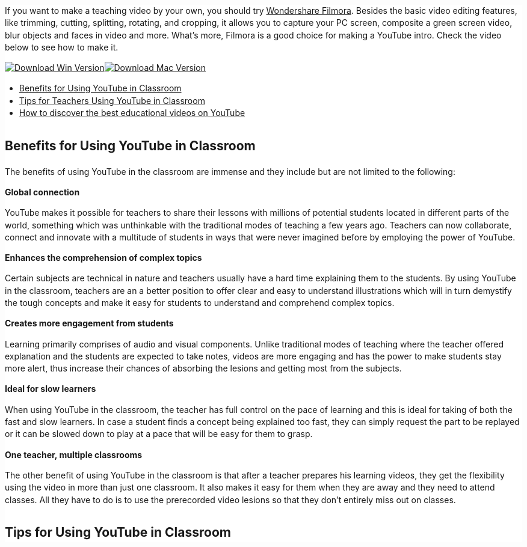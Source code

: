  If you want to make a teaching video by your own, you should try [Wondershare Filmora](https://tools.techidaily.com/wondershare/filmora/download/). Besides the basic video editing features, like trimming, cutting, splitting, rotating, and cropping, it allows you to capture your PC screen, composite a green screen video, blur objects and faces in video and more. What’s more, Filmora is a good choice for making a YouTube intro. Check the video below to see how to make it.

[![Download Win Version](https://images.wondershare.com/filmora/guide/download-btn-win.jpg)](https://tools.techidaily.com/wondershare/filmora/download/)[![Download Mac Version](https://images.wondershare.com/filmora/guide/download-btn-mac.jpg)](https://tools.techidaily.com/wondershare/filmora/download/)

* [Benefits for Using YouTube in Classroom](#part1)
* [Tips for Teachers Using YouTube in Classroom](#part2)
* [How to discover the best educational videos on YouTube](#part3)

## Benefits for Using YouTube in Classroom

 The benefits of using YouTube in the classroom are immense and they include but are not limited to the following:

**Global connection**

 YouTube makes it possible for teachers to share their lessons with millions of potential students located in different parts of the world, something which was unthinkable with the traditional modes of teaching a few years ago. Teachers can now collaborate, connect and innovate with a multitude of students in ways that were never imagined before by employing the power of YouTube.

**Enhances the comprehension of complex topics**

 Certain subjects are technical in nature and teachers usually have a hard time explaining them to the students. By using YouTube in the classroom, teachers are an a better position to offer clear and easy to understand illustrations which will in turn demystify the tough concepts and make it easy for students to understand and comprehend complex topics.

**Creates more engagement from students**

 Learning primarily comprises of audio and visual components. Unlike traditional modes of teaching where the teacher offered explanation and the students are expected to take notes, videos are more engaging and has the power to make students stay more alert, thus increase their chances of absorbing the lesions and getting most from the subjects.

**Ideal for slow learners**

 When using YouTube in the classroom, the teacher has full control on the pace of learning and this is ideal for taking of both the fast and slow learners. In case a student finds a concept being explained too fast, they can simply request the part to be replayed or it can be slowed down to play at a pace that will be easy for them to grasp.

**One teacher, multiple classrooms**

 The other benefit of using YouTube in the classroom is that after a teacher prepares his learning videos, they get the flexibility using the video in more than just one classroom. It also makes it easy for them when they are away and they need to attend classes. All they have to do is to use the prerecorded video lesions so that they don’t entirely miss out on classes.

## Tips for Using YouTube in Classroom
